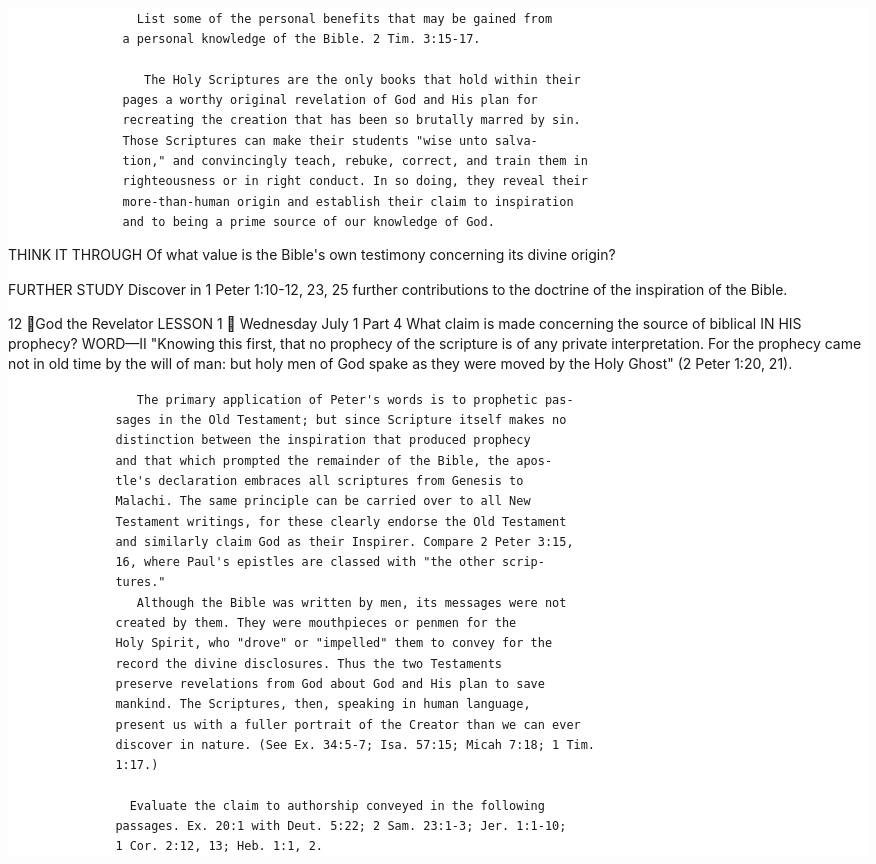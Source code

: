                       List some of the personal benefits that may be gained from
                    a personal knowledge of the Bible. 2 Tim. 3:15-17.

                       The Holy Scriptures are the only books that hold within their
                    pages a worthy original revelation of God and His plan for
                    recreating the creation that has been so brutally marred by sin.
                    Those Scriptures can make their students "wise unto salva-
                    tion," and convincingly teach, rebuke, correct, and train them in
                    righteousness or in right conduct. In so doing, they reveal their
                    more-than-human origin and establish their claim to inspiration
                    and to being a prime source of our knowledge of God.

THINK IT THROUGH      Of what value is the Bible's own testimony concerning its
                    divine origin?

  FURTHER STUDY       Discover in 1 Peter 1:10-12, 23, 25 further contributions to the
                    doctrine of the inspiration of the Bible.




12
God the Revelator       LESSON 1                                 ❑ Wednesday
                                                                       July 1
          Part 4   What claim is made concerning the source of biblical
         IN HIS prophecy?
       WORD—II
                   "Knowing this first, that no prophecy of the scripture is of
                 any private interpretation. For the prophecy came not in old
                 time by the will of man: but holy men of God spake as they
                 were moved by the Holy Ghost" (2 Peter 1:20, 21).

                      The primary application of Peter's words is to prophetic pas-
                   sages in the Old Testament; but since Scripture itself makes no
                   distinction between the inspiration that produced prophecy
                   and that which prompted the remainder of the Bible, the apos-
                   tle's declaration embraces all scriptures from Genesis to
                   Malachi. The same principle can be carried over to all New
                   Testament writings, for these clearly endorse the Old Testament
                   and similarly claim God as their Inspirer. Compare 2 Peter 3:15,
                   16, where Paul's epistles are classed with "the other scrip-
                   tures."
                      Although the Bible was written by men, its messages were not
                   created by them. They were mouthpieces or penmen for the
                   Holy Spirit, who "drove" or "impelled" them to convey for the
                   record the divine disclosures. Thus the two Testaments
                   preserve revelations from God about God and His plan to save
                   mankind. The Scriptures, then, speaking in human language,
                   present us with a fuller portrait of the Creator than we can ever
                   discover in nature. (See Ex. 34:5-7; Isa. 57:15; Micah 7:18; 1 Tim.
                   1:17.)

                     Evaluate the claim to authorship conveyed in the following
                   passages. Ex. 20:1 with Deut. 5:22; 2 Sam. 23:1-3; Jer. 1:1-10;
                   1 Cor. 2:12, 13; Heb. 1:1, 2.
